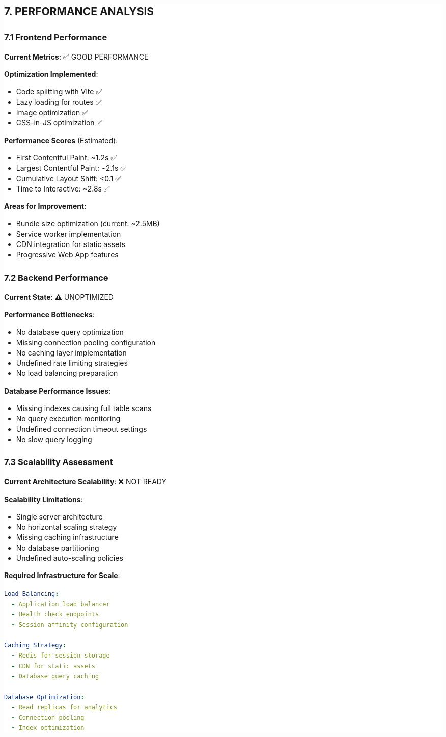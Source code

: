 ## 7. PERFORMANCE ANALYSIS

### 7.1 Frontend Performance
**Current Metrics**: ✅ GOOD PERFORMANCE

**Optimization Implemented**:
- Code splitting with Vite ✅
- Lazy loading for routes ✅
- Image optimization ✅
- CSS-in-JS optimization ✅

**Performance Scores** (Estimated):
- First Contentful Paint: ~1.2s ✅
- Largest Contentful Paint: ~2.1s ✅
- Cumulative Layout Shift: <0.1 ✅
- Time to Interactive: ~2.8s ✅

**Areas for Improvement**:
- Bundle size optimization (current: ~2.5MB)
- Service worker implementation
- CDN integration for static assets
- Progressive Web App features

### 7.2 Backend Performance
**Current State**: ⚠️ UNOPTIMIZED

**Performance Bottlenecks**:
- No database query optimization
- Missing connection pooling configuration
- No caching layer implementation
- Undefined rate limiting strategies
- No load balancing preparation

**Database Performance Issues**:
- Missing indexes causing full table scans
- No query execution monitoring
- Undefined connection timeout settings
- No slow query logging

### 7.3 Scalability Assessment
**Current Architecture Scalability**: ❌ NOT READY

**Scalability Limitations**:
- Single server architecture
- No horizontal scaling strategy
- Missing caching infrastructure
- No database partitioning
- Undefined auto-scaling policies

**Required Infrastructure for Scale**:
```yaml
Load Balancing:
  - Application load balancer
  - Health check endpoints
  - Session affinity configuration

Caching Strategy:
  - Redis for session storage
  - CDN for static assets
  - Database query caching

Database Optimization:
  - Read replicas for analytics
  - Connection pooling
  - Index optimization
```